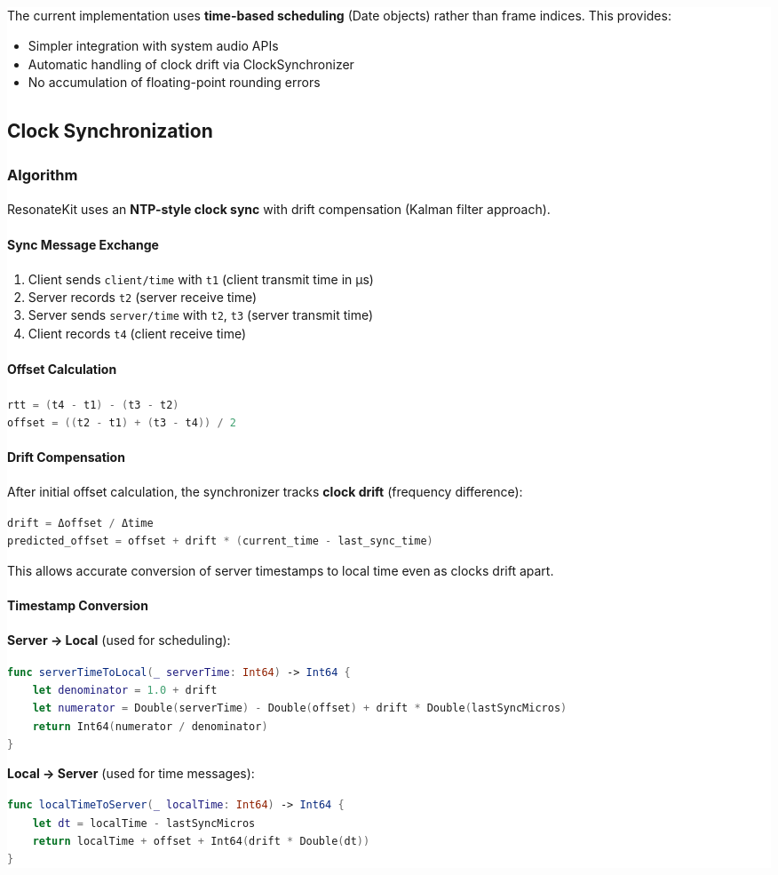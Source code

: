 The current implementation uses **time-based scheduling** (Date objects) rather than frame indices. This provides:
- Simpler integration with system audio APIs
- Automatic handling of clock drift via ClockSynchronizer
- No accumulation of floating-point rounding errors

## Clock Synchronization

### Algorithm

ResonateKit uses an **NTP-style clock sync** with drift compensation (Kalman filter approach).

#### Sync Message Exchange

1. Client sends `client/time` with `t1` (client transmit time in µs)
2. Server records `t2` (server receive time)
3. Server sends `server/time` with `t2`, `t3` (server transmit time)
4. Client records `t4` (client receive time)

#### Offset Calculation

```swift
rtt = (t4 - t1) - (t3 - t2)
offset = ((t2 - t1) + (t3 - t4)) / 2
```

#### Drift Compensation

After initial offset calculation, the synchronizer tracks **clock drift** (frequency difference):

```swift
drift = Δoffset / Δtime
predicted_offset = offset + drift * (current_time - last_sync_time)
```

This allows accurate conversion of server timestamps to local time even as clocks drift apart.

#### Timestamp Conversion

**Server → Local** (used for scheduling):
```swift
func serverTimeToLocal(_ serverTime: Int64) -> Int64 {
    let denominator = 1.0 + drift
    let numerator = Double(serverTime) - Double(offset) + drift * Double(lastSyncMicros)
    return Int64(numerator / denominator)
}
```

**Local → Server** (used for time messages):
```swift
func localTimeToServer(_ localTime: Int64) -> Int64 {
    let dt = localTime - lastSyncMicros
    return localTime + offset + Int64(drift * Double(dt))
}
```
